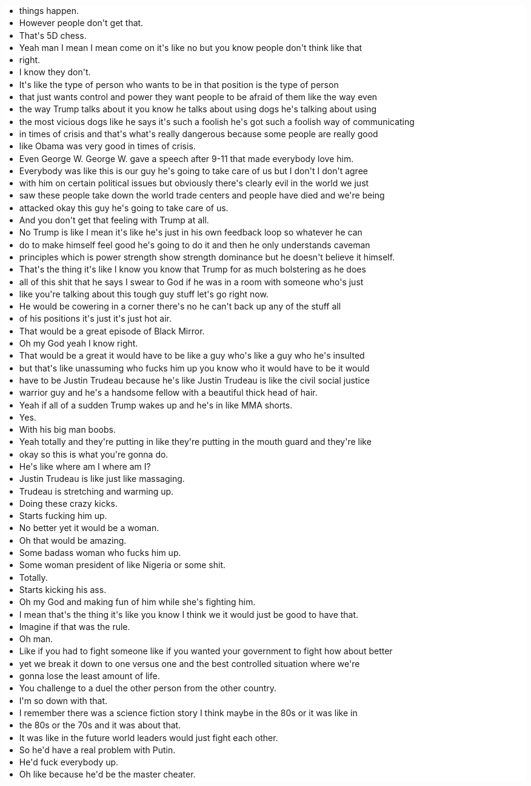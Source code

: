 *  things happen.
*  However people don't get that.
*  That's 5D chess.
*  Yeah man I mean I mean come on it's like no but you know people don't think like that
*  right.
*  I know they don't.
*  It's like the type of person who wants to be in that position is the type of person
*  that just wants control and power they want people to be afraid of them like the way even
*  the way Trump talks about it you know he talks about using dogs he's talking about using
*  the most vicious dogs like he says it's such a foolish he's got such a foolish way of communicating
*  in times of crisis and that's what's really dangerous because some people are really good
*  like Obama was very good in times of crisis.
*  Even George W. George W. gave a speech after 9-11 that made everybody love him.
*  Everybody was like this is our guy he's going to take care of us but I don't I don't agree
*  with him on certain political issues but obviously there's clearly evil in the world we just
*  saw these people take down the world trade centers and people have died and we're being
*  attacked okay this guy he's going to take care of us.
*  And you don't get that feeling with Trump at all.
*  No Trump is like I mean it's like he's just in his own feedback loop so whatever he can
*  do to make himself feel good he's going to do it and then he only understands caveman
*  principles which is power strength show strength dominance but he doesn't believe it himself.
*  That's the thing it's like I know you know that Trump for as much bolstering as he does
*  all of this shit that he says I swear to God if he was in a room with someone who's just
*  like you're talking about this tough guy stuff let's go right now.
*  He would be cowering in a corner there's no he can't back up any of the stuff all
*  of his positions it's just it's just hot air.
*  That would be a great episode of Black Mirror.
*  Oh my God yeah I know right.
*  That would be a great it would have to be like a guy who's like a guy who he's insulted
*  but that's like unassuming who fucks him up you know who it would have to be it would
*  have to be Justin Trudeau because he's like Justin Trudeau is like the civil social justice
*  warrior guy and he's a handsome fellow with a beautiful thick head of hair.
*  Yeah if all of a sudden Trump wakes up and he's in like MMA shorts.
*  Yes.
*  With his big man boobs.
*  Yeah totally and they're putting in like they're putting in the mouth guard and they're like
*  okay so this is what you're gonna do.
*  He's like where am I where am I?
*  Justin Trudeau is like just like massaging.
*  Trudeau is stretching and warming up.
*  Doing these crazy kicks.
*  Starts fucking him up.
*  No better yet it would be a woman.
*  Oh that would be amazing.
*  Some badass woman who fucks him up.
*  Some woman president of like Nigeria or some shit.
*  Totally.
*  Starts kicking his ass.
*  Oh my God and making fun of him while she's fighting him.
*  I mean that's the thing it's like you know I think we it would just be good to have that.
*  Imagine if that was the rule.
*  Oh man.
*  Like if you had to fight someone like if you wanted your government to fight how about better
*  yet we break it down to one versus one and the best controlled situation where we're
*  gonna lose the least amount of life.
*  You challenge to a duel the other person from the other country.
*  I'm so down with that.
*  I remember there was a science fiction story I think maybe in the 80s or it was like in
*  the 80s or the 70s and it was about that.
*  It was like in the future world leaders would just fight each other.
*  So he'd have a real problem with Putin.
*  He'd fuck everybody up.
*  Oh like because he'd be the master cheater.